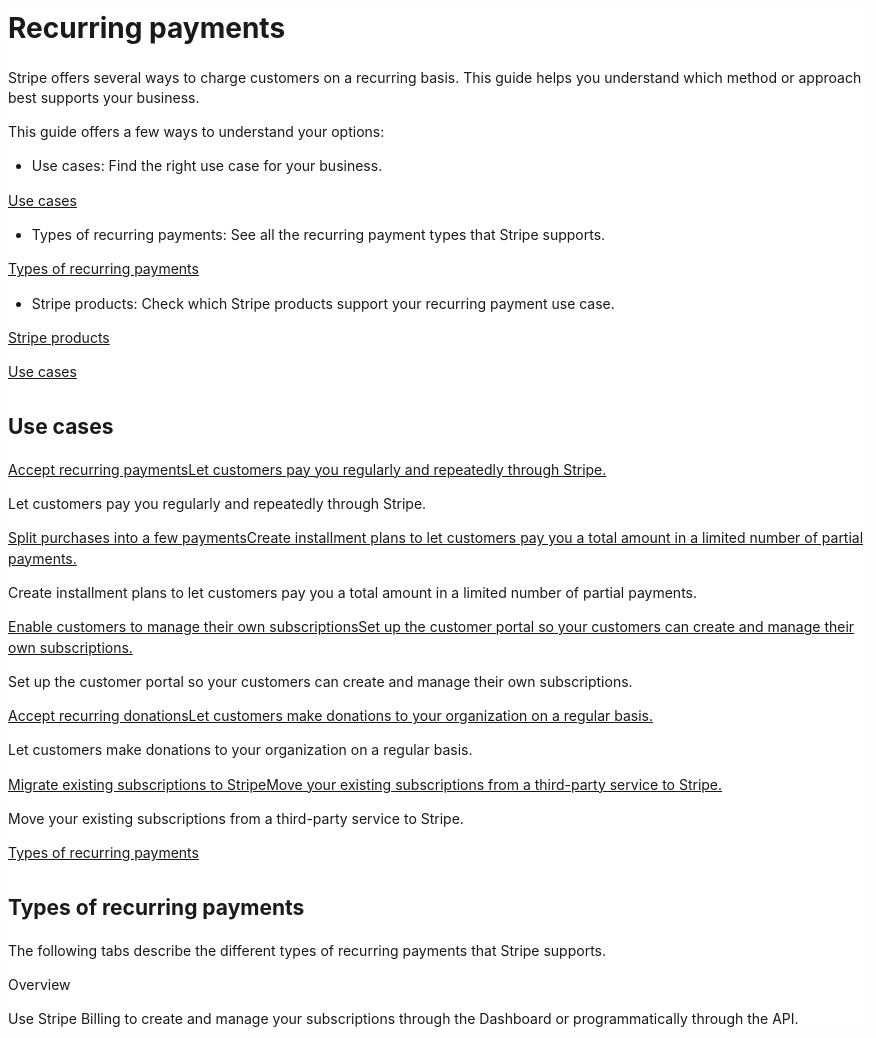 # Recurring payments

Stripe offers several ways to charge customers on a recurring basis. This guide helps you understand which method or approach best supports your business.

This guide offers a few ways to understand your options:

- Use cases: Find the right use case for your business.

[Use cases](#use-cases)

- Types of recurring payments: See all the recurring payment types that Stripe supports.

[Types of recurring payments](#recurring-payment-types)

- Stripe products: Check which Stripe products support your recurring payment use case.

[Stripe products](#stripe-products)

[Use cases](#use-cases)

## Use cases

[Accept recurring paymentsLet customers pay you regularly and repeatedly through Stripe.](/recurring-payments#accept-recurring-payments)

Let customers pay you regularly and repeatedly through Stripe.

[Split purchases into a few paymentsCreate installment plans to let customers pay you a total amount in a limited number of partial payments.](/recurring-payments#installment-plans)

Create installment plans to let customers pay you a total amount in a limited number of partial payments.

[Enable customers to manage their own subscriptionsSet up the customer portal so your customers can create and manage their own subscriptions.](/recurring-payments#enable-customer-portal)

Set up the customer portal so your customers can create and manage their own subscriptions.

[Accept recurring donationsLet customers make donations to your organization on a regular basis.](/recurring-payments#recurring-donations)

Let customers make donations to your organization on a regular basis.

[Migrate existing subscriptions to StripeMove your existing subscriptions from a third-party service to Stripe.](/recurring-payments#migrate-subscriptions)

Move your existing subscriptions from a third-party service to Stripe.

[Types of recurring payments](#recurring-payment-types)

## Types of recurring payments

The following tabs describe the different types of recurring payments that Stripe supports.

Overview

Use Stripe Billing to create and manage your subscriptions through the Dashboard or programmatically through the API.
